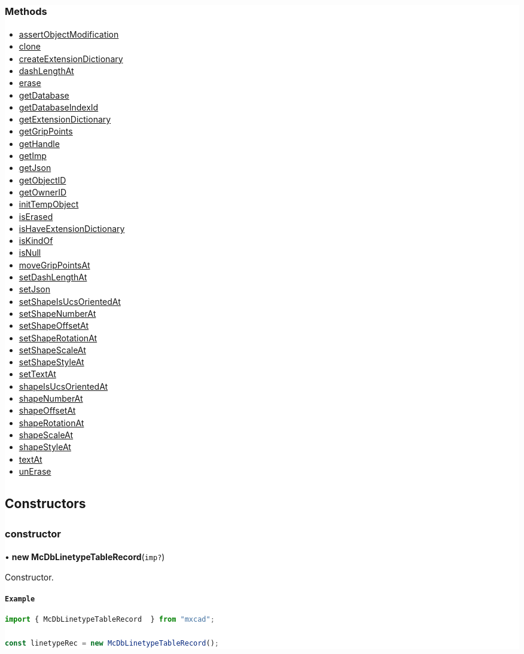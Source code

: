 ### Methods

- [assertObjectModification](2d.McDbLinetypeTableRecord.md#assertobjectmodification)
- [clone](2d.McDbLinetypeTableRecord.md#clone)
- [createExtensionDictionary](2d.McDbLinetypeTableRecord.md#createextensiondictionary)
- [dashLengthAt](2d.McDbLinetypeTableRecord.md#dashlengthat)
- [erase](2d.McDbLinetypeTableRecord.md#erase)
- [getDatabase](2d.McDbLinetypeTableRecord.md#getdatabase)
- [getDatabaseIndexId](2d.McDbLinetypeTableRecord.md#getdatabaseindexid)
- [getExtensionDictionary](2d.McDbLinetypeTableRecord.md#getextensiondictionary)
- [getGripPoints](2d.McDbLinetypeTableRecord.md#getgrippoints)
- [getHandle](2d.McDbLinetypeTableRecord.md#gethandle)
- [getImp](2d.McDbLinetypeTableRecord.md#getimp)
- [getJson](2d.McDbLinetypeTableRecord.md#getjson)
- [getObjectID](2d.McDbLinetypeTableRecord.md#getobjectid)
- [getOwnerID](2d.McDbLinetypeTableRecord.md#getownerid)
- [initTempObject](2d.McDbLinetypeTableRecord.md#inittempobject)
- [isErased](2d.McDbLinetypeTableRecord.md#iserased)
- [isHaveExtensionDictionary](2d.McDbLinetypeTableRecord.md#ishaveextensiondictionary)
- [isKindOf](2d.McDbLinetypeTableRecord.md#iskindof)
- [isNull](2d.McDbLinetypeTableRecord.md#isnull)
- [moveGripPointsAt](2d.McDbLinetypeTableRecord.md#movegrippointsat)
- [setDashLengthAt](2d.McDbLinetypeTableRecord.md#setdashlengthat)
- [setJson](2d.McDbLinetypeTableRecord.md#setjson)
- [setShapeIsUcsOrientedAt](2d.McDbLinetypeTableRecord.md#setshapeisucsorientedat)
- [setShapeNumberAt](2d.McDbLinetypeTableRecord.md#setshapenumberat)
- [setShapeOffsetAt](2d.McDbLinetypeTableRecord.md#setshapeoffsetat)
- [setShapeRotationAt](2d.McDbLinetypeTableRecord.md#setshaperotationat)
- [setShapeScaleAt](2d.McDbLinetypeTableRecord.md#setshapescaleat)
- [setShapeStyleAt](2d.McDbLinetypeTableRecord.md#setshapestyleat)
- [setTextAt](2d.McDbLinetypeTableRecord.md#settextat)
- [shapeIsUcsOrientedAt](2d.McDbLinetypeTableRecord.md#shapeisucsorientedat)
- [shapeNumberAt](2d.McDbLinetypeTableRecord.md#shapenumberat)
- [shapeOffsetAt](2d.McDbLinetypeTableRecord.md#shapeoffsetat)
- [shapeRotationAt](2d.McDbLinetypeTableRecord.md#shaperotationat)
- [shapeScaleAt](2d.McDbLinetypeTableRecord.md#shapescaleat)
- [shapeStyleAt](2d.McDbLinetypeTableRecord.md#shapestyleat)
- [textAt](2d.McDbLinetypeTableRecord.md#textat)
- [unErase](2d.McDbLinetypeTableRecord.md#unerase)

## Constructors

### constructor

• **new McDbLinetypeTableRecord**(`imp?`)

Constructor.

**`Example`**

```ts
import { McDbLinetypeTableRecord  } from "mxcad";

const linetypeRec = new McDbLinetypeTableRecord();
```
